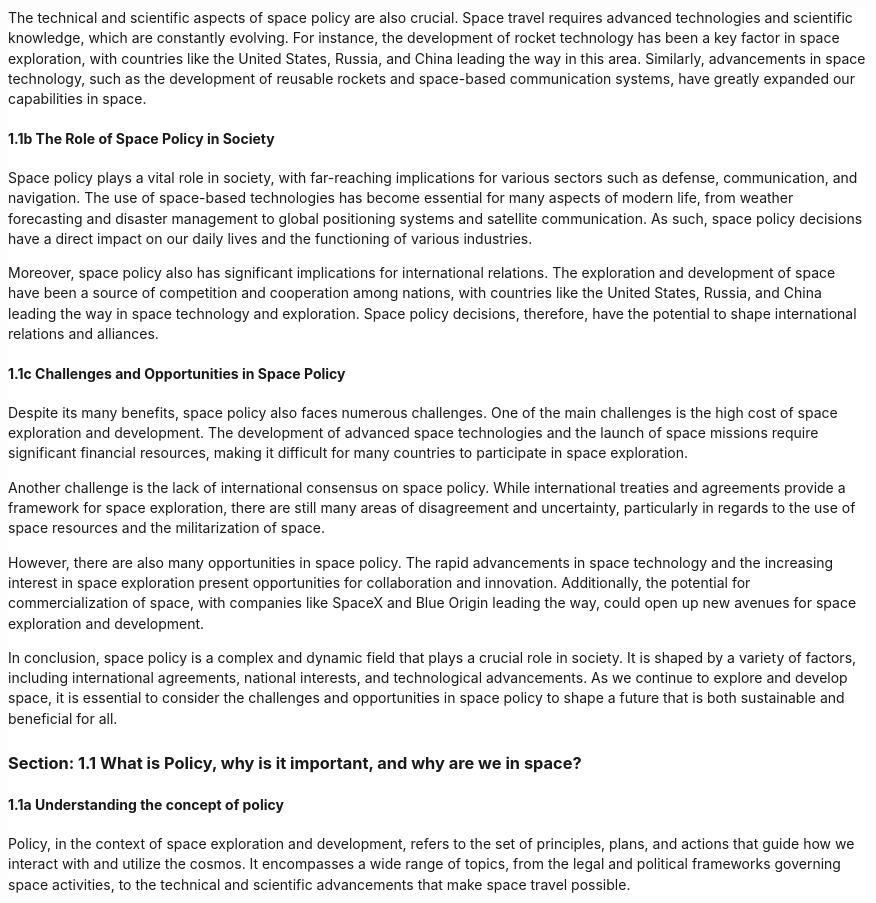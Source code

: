 The technical and scientific aspects of space policy are also crucial. Space travel requires advanced technologies and scientific knowledge, which are constantly evolving. For instance, the development of rocket technology has been a key factor in space exploration, with countries like the United States, Russia, and China leading the way in this area. Similarly, advancements in space technology, such as the development of reusable rockets and space-based communication systems, have greatly expanded our capabilities in space.

#### 1.1b The Role of Space Policy in Society

Space policy plays a vital role in society, with far-reaching implications for various sectors such as defense, communication, and navigation. The use of space-based technologies has become essential for many aspects of modern life, from weather forecasting and disaster management to global positioning systems and satellite communication. As such, space policy decisions have a direct impact on our daily lives and the functioning of various industries.

Moreover, space policy also has significant implications for international relations. The exploration and development of space have been a source of competition and cooperation among nations, with countries like the United States, Russia, and China leading the way in space technology and exploration. Space policy decisions, therefore, have the potential to shape international relations and alliances.

#### 1.1c Challenges and Opportunities in Space Policy

Despite its many benefits, space policy also faces numerous challenges. One of the main challenges is the high cost of space exploration and development. The development of advanced space technologies and the launch of space missions require significant financial resources, making it difficult for many countries to participate in space exploration.

Another challenge is the lack of international consensus on space policy. While international treaties and agreements provide a framework for space exploration, there are still many areas of disagreement and uncertainty, particularly in regards to the use of space resources and the militarization of space.

However, there are also many opportunities in space policy. The rapid advancements in space technology and the increasing interest in space exploration present opportunities for collaboration and innovation. Additionally, the potential for commercialization of space, with companies like SpaceX and Blue Origin leading the way, could open up new avenues for space exploration and development.

In conclusion, space policy is a complex and dynamic field that plays a crucial role in society. It is shaped by a variety of factors, including international agreements, national interests, and technological advancements. As we continue to explore and develop space, it is essential to consider the challenges and opportunities in space policy to shape a future that is both sustainable and beneficial for all.





### Section: 1.1 What is Policy, why is it important, and why are we in space?

#### 1.1a Understanding the concept of policy

Policy, in the context of space exploration and development, refers to the set of principles, plans, and actions that guide how we interact with and utilize the cosmos. It encompasses a wide range of topics, from the legal and political frameworks governing space activities, to the technical and scientific advancements that make space travel possible.
